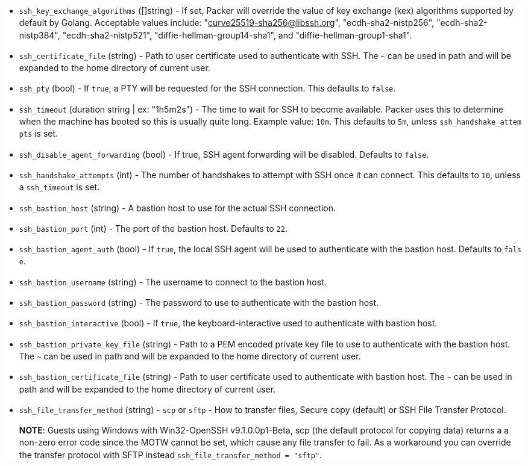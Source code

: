 - `ssh_key_exchange_algorithms` ([]string) - If set, Packer will override the value of key exchange (kex) algorithms
  supported by default by Golang. Acceptable values include:
  "curve25519-sha256@libssh.org", "ecdh-sha2-nistp256",
  "ecdh-sha2-nistp384", "ecdh-sha2-nistp521",
  "diffie-hellman-group14-sha1", and "diffie-hellman-group1-sha1".

- `ssh_certificate_file` (string) - Path to user certificate used to authenticate with SSH.
  The `~` can be used in path and will be expanded to the
  home directory of current user.

- `ssh_pty` (bool) - If `true`, a PTY will be requested for the SSH connection. This defaults
  to `false`.

- `ssh_timeout` (duration string | ex: "1h5m2s") - The time to wait for SSH to become available. Packer uses this to
  determine when the machine has booted so this is usually quite long.
  Example value: `10m`.
  This defaults to `5m`, unless `ssh_handshake_attempts` is set.

- `ssh_disable_agent_forwarding` (bool) - If true, SSH agent forwarding will be disabled. Defaults to `false`.

- `ssh_handshake_attempts` (int) - The number of handshakes to attempt with SSH once it can connect.
  This defaults to `10`, unless a `ssh_timeout` is set.

- `ssh_bastion_host` (string) - A bastion host to use for the actual SSH connection.

- `ssh_bastion_port` (int) - The port of the bastion host. Defaults to `22`.

- `ssh_bastion_agent_auth` (bool) - If `true`, the local SSH agent will be used to authenticate with the
  bastion host. Defaults to `false`.

- `ssh_bastion_username` (string) - The username to connect to the bastion host.

- `ssh_bastion_password` (string) - The password to use to authenticate with the bastion host.

- `ssh_bastion_interactive` (bool) - If `true`, the keyboard-interactive used to authenticate with bastion host.

- `ssh_bastion_private_key_file` (string) - Path to a PEM encoded private key file to use to authenticate with the
  bastion host. The `~` can be used in path and will be expanded to the
  home directory of current user.

- `ssh_bastion_certificate_file` (string) - Path to user certificate used to authenticate with bastion host.
  The `~` can be used in path and will be expanded to the
  home directory of current user.

- `ssh_file_transfer_method` (string) - `scp` or `sftp` - How to transfer files, Secure copy (default) or SSH
  File Transfer Protocol.
  
  **NOTE**: Guests using Windows with Win32-OpenSSH v9.1.0.0p1-Beta, scp
  (the default protocol for copying data) returns a a non-zero error code since the MOTW
  cannot be set, which cause any file transfer to fail. As a workaround you can override the transfer protocol
  with SFTP instead `ssh_file_transfer_method = "sftp"`.
